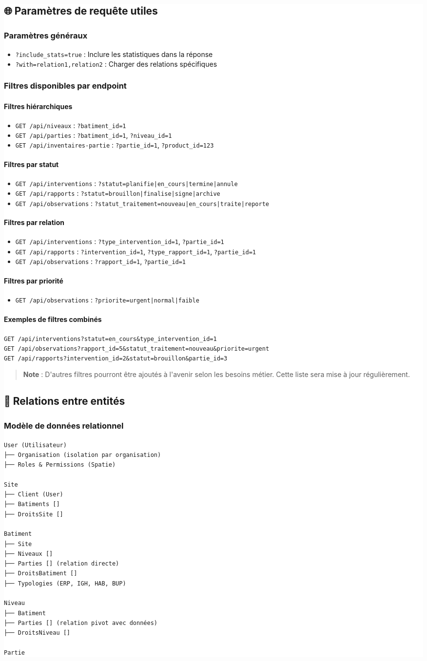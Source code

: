 ## 🌐 Paramètres de requête utiles

### Paramètres généraux
- `?include_stats=true` : Inclure les statistiques dans la réponse
- `?with=relation1,relation2` : Charger des relations spécifiques

### Filtres disponibles par endpoint

#### Filtres hiérarchiques
- `GET /api/niveaux` : `?batiment_id=1`
- `GET /api/parties` : `?batiment_id=1`, `?niveau_id=1`
- `GET /api/inventaires-partie` : `?partie_id=1`, `?product_id=123`

#### Filtres par statut
- `GET /api/interventions` : `?statut=planifie|en_cours|termine|annule`
- `GET /api/rapports` : `?statut=brouillon|finalise|signe|archive`
- `GET /api/observations` : `?statut_traitement=nouveau|en_cours|traite|reporte`

#### Filtres par relation
- `GET /api/interventions` : `?type_intervention_id=1`, `?partie_id=1`
- `GET /api/rapports` : `?intervention_id=1`, `?type_rapport_id=1`, `?partie_id=1`
- `GET /api/observations` : `?rapport_id=1`, `?partie_id=1`

#### Filtres par priorité
- `GET /api/observations` : `?priorite=urgent|normal|faible`

#### Exemples de filtres combinés
```
GET /api/interventions?statut=en_cours&type_intervention_id=1
GET /api/observations?rapport_id=5&statut_traitement=nouveau&priorite=urgent
GET /api/rapports?intervention_id=2&statut=brouillon&partie_id=3
```

> **Note** : D'autres filtres pourront être ajoutés à l'avenir selon les besoins métier. Cette liste sera mise à jour régulièrement.

## 🔗 Relations entre entités

### Modèle de données relationnel

```
User (Utilisateur)
├── Organisation (isolation par organisation)
├── Roles & Permissions (Spatie)

Site
├── Client (User)
├── Batiments []
├── DroitsSite []

Batiment
├── Site
├── Niveaux []
├── Parties [] (relation directe)
├── DroitsBatiment []
├── Typologies (ERP, IGH, HAB, BUP)

Niveau
├── Batiment
├── Parties [] (relation pivot avec données)
├── DroitsNiveau []

Partie
```